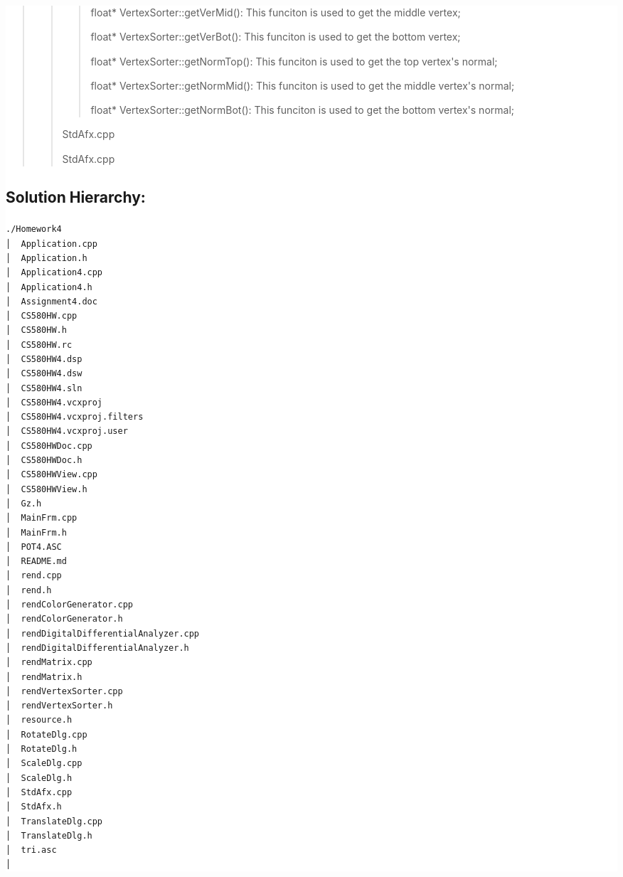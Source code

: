 >>>
>>> float* VertexSorter::getVerMid(): This funciton is used to get the middle vertex;
>>> 
>>> float* VertexSorter::getVerBot(): This funciton is used to get the bottom vertex;
>>> 
>>> float* VertexSorter::getNormTop(): This funciton is used to get the top vertex's normal;
>>> 
>>> float* VertexSorter::getNormMid(): This funciton is used to get the middle vertex's normal;
>>> 
>>> float* VertexSorter::getNormBot(): This funciton is used to get the bottom vertex's normal;
>>
>> StdAfx.cpp
>>
>> StdAfx.cpp
>

## Solution Hierarchy:
```
./Homework4
│  Application.cpp
│  Application.h
│  Application4.cpp
│  Application4.h
│  Assignment4.doc
│  CS580HW.cpp
│  CS580HW.h
│  CS580HW.rc
│  CS580HW4.dsp
│  CS580HW4.dsw
│  CS580HW4.sln
│  CS580HW4.vcxproj
│  CS580HW4.vcxproj.filters
│  CS580HW4.vcxproj.user
│  CS580HWDoc.cpp
│  CS580HWDoc.h
│  CS580HWView.cpp
│  CS580HWView.h
│  Gz.h
│  MainFrm.cpp
│  MainFrm.h
│  POT4.ASC
│  README.md
│  rend.cpp
│  rend.h
│  rendColorGenerator.cpp
│  rendColorGenerator.h
│  rendDigitalDifferentialAnalyzer.cpp
│  rendDigitalDifferentialAnalyzer.h
│  rendMatrix.cpp
│  rendMatrix.h
│  rendVertexSorter.cpp
│  rendVertexSorter.h
│  resource.h
│  RotateDlg.cpp
│  RotateDlg.h
│  ScaleDlg.cpp
│  ScaleDlg.h
│  StdAfx.cpp
│  StdAfx.h
│  TranslateDlg.cpp
│  TranslateDlg.h
│  tri.asc
│
```